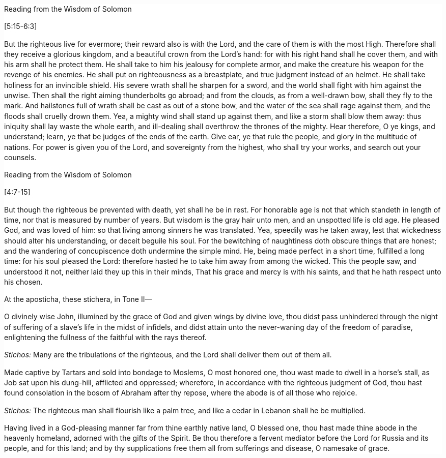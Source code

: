 Reading from the Wisdom of Solomon

\[5:15-6:3\]

But the righteous live for evermore; their reward also is with the Lord, and the care of them is with the most High. Therefore shall they receive a glorious kingdom, and a beautiful crown from the Lord’s hand: for with his right hand shall he cover them, and with his arm shall he protect them. He shall take to him his jealousy for complete armor, and make the creature his weapon for the revenge of his enemies. He shall put on righteousness as a breastplate, and true judgment instead of an helmet. He shall take holiness for an invincible shield. His severe wrath shall he sharpen for a sword, and the world shall fight with him against the unwise. Then shall the right aiming thunderbolts go abroad; and from the clouds, as from a well-drawn bow, shall they fly to the mark. And hailstones full of wrath shall be cast as out of a stone bow, and the water of the sea shall rage against them, and the floods shall cruelly drown them. Yea, a mighty wind shall stand up against them, and like a storm shall blow them away: thus iniquity shall lay waste the whole earth, and ill-dealing shall overthrow the thrones of the mighty. Hear therefore, O ye kings, and understand; learn, ye that be judges of the ends of the earth. Give ear, ye that rule the people, and glory in the multitude of nations. For power is given you of the Lord, and sovereignty from the highest, who shall try your works, and search out your counsels.

Reading from the Wisdom of Solomon

\[4:7-15\]

But though the righteous be prevented with death, yet shall he be in rest. For honorable age is not that which standeth in length of time, nor that is measured by number of years. But wisdom is the gray hair unto men, and an unspotted life is old age. He pleased God, and was loved of him: so that living among sinners he was translated. Yea, speedily was he taken away, lest that wickedness should alter his understanding, or deceit beguile his soul. For the bewitching of naughtiness doth obscure things that are honest; and the wandering of concupiscence doth undermine the simple mind. He, being made perfect in a short time, fulfilled a long time: for his soul pleased the Lord: therefore hasted he to take him away from among the wicked. This the people saw, and understood it not, neither laid they up this in their minds, That his grace and mercy is with his saints, and that he hath respect unto his chosen.

At the aposticha, these stichera, in Tone II—

O divinely wise John, illumined by the grace of God and given wings by divine love, thou didst pass unhindered through the night of suffering of a slave’s life in the midst of infidels, and didst attain unto the never-waning day of the freedom of paradise, enlightening the fullness of the faithful with the rays thereof.

*Stichos:* Many are the tribulations of the righteous, and the Lord shall deliver them out of them all.

Made captive by Tartars and sold into bondage to Moslems, O most honored one, thou wast made to dwell in a horse’s stall, as Job sat upon his dung-hill, afflicted and oppressed; wherefore, in accordance with the righteous judgment of God, thou hast found consolation in the bosom of Abraham after thy repose, where the abode is of all those who rejoice.

*Stichos:* The righteous man shall flourish like a palm tree, and like a cedar in Lebanon shall he be multiplied.

Having lived in a God-pleasing manner far from thine earthly native land, O blessed one, thou hast made thine abode in the heavenly homeland, adorned with the gifts of the Spirit. Be thou therefore a fervent mediator before the Lord for Russia and its people, and for this land; and by thy supplications free them all from sufferings and disease, O namesake of grace.
